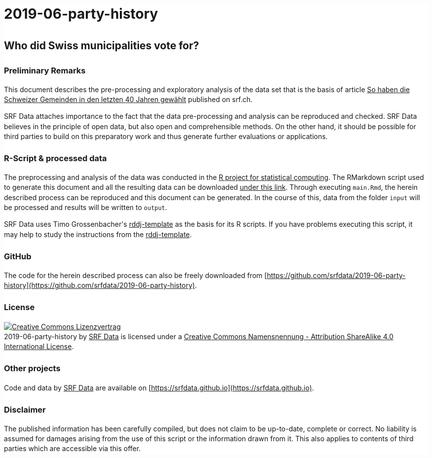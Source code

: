 # 2019-06-party-history

## Who did Swiss municipalities vote for?

### Preliminary Remarks

This document describes the pre-processing and exploratory analysis of the data set that is the basis of article [So haben die Schweizer Gemeinden in den letzten 40 Jahren gewählt](https://www.srf.ch/news/schweiz/wahlen-2019/wahlen-2019-so-haben-die-schweizer-gemeinden-in-den-letzten-40-jahren-gewaehlt) published on srf.ch.

SRF Data attaches importance to the fact that the data pre-processing and analysis can be reproduced and checked. SRF Data believes in the principle of open data, but also open and comprehensible methods. On the other hand, it should be possible for third parties to build on this preparatory work and thus generate further evaluations or applications.  

### R-Script & processed data

The preprocessing and analysis of the data was conducted in the [R project for statistical computing](https://www.r-project.org/). The RMarkdown script used to generate this document and all the resulting data can be downloaded [under this link](http://srfdata.github.io/2019-06-party-history/rscript.zip). Through executing `main.Rmd`, the herein described process can be reproduced and this document can be generated. In the course of this, data from the folder `input` will be processed and results will be written to `output`.

SRF Data uses Timo Grossenbacher's [rddj-template](https://github.com/grssnbchr/rddj-template) as the basis for its R scripts. If you have problems executing this script, it may help to study the instructions from the [rddj-template](https://github.com/grssnbchr/rddj-template). 


### GitHub

The code for the herein described process can also be freely downloaded from [https://github.com/srfdata/2019-06-party-history](https://github.com/srfdata/2019-06-party-history).


### License

<a rel="license" href="http://creativecommons.org/licenses/by-sa/4.0/"><img alt="Creative Commons Lizenzvertrag" style="border-width:0" src="https://i.creativecommons.org/l/by-sa/4.0/88x31.png" /></a><br /><span xmlns:dct="http://purl.org/dc/terms/" href="http://purl.org/dc/dcmitype/Dataset" property="dct:title" rel="dct:type">2019-06-party-history</span> by <a xmlns:cc="http://creativecommons.org/ns#" href="https://github.com/srfdata/2019-06-party-history" property="cc:attributionName" rel="cc:attributionURL">SRF Data</a> is licensed under a <a rel="license" href="http://creativecommons.org/licenses/by-sa/4.0/">Creative Commons Namensnennung - Attribution ShareAlike 4.0 International License</a>.


### Other projects

Code and data by [SRF Data](https://srf.ch/data) are available on [https://srfdata.github.io](https://srfdata.github.io).


### Disclaimer

The published information has been carefully compiled, but does not claim to be up-to-date, complete or correct. No liability is assumed for damages arising from the use of this script or the information drawn from it. This also applies to contents of third parties which are accessible via this offer.

